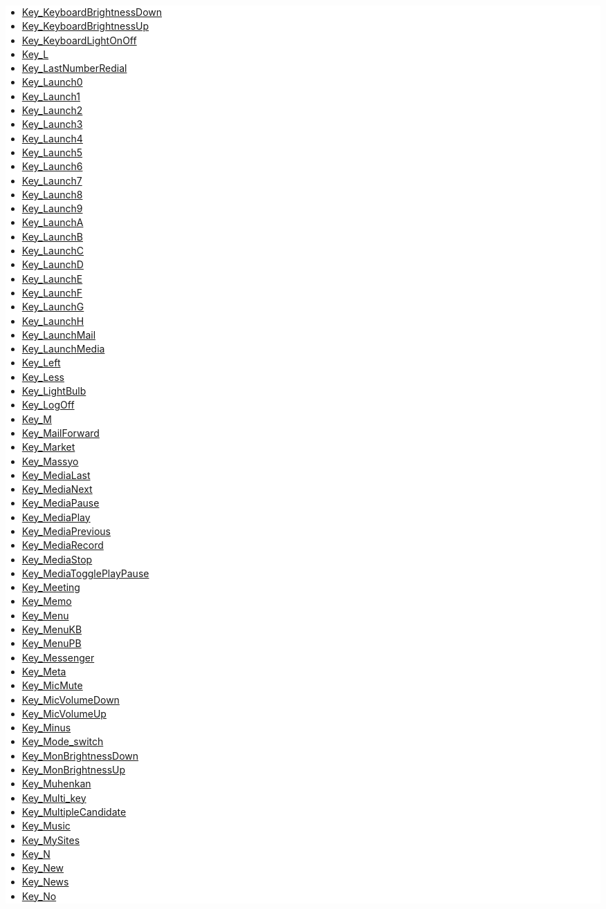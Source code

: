 * [Key_KeyboardBrightnessDown](key.md#key_keyboardbrightnessdown)
* [Key_KeyboardBrightnessUp](key.md#key_keyboardbrightnessup)
* [Key_KeyboardLightOnOff](key.md#key_keyboardlightonoff)
* [Key_L](key.md#key_l)
* [Key_LastNumberRedial](key.md#key_lastnumberredial)
* [Key_Launch0](key.md#key_launch0)
* [Key_Launch1](key.md#key_launch1)
* [Key_Launch2](key.md#key_launch2)
* [Key_Launch3](key.md#key_launch3)
* [Key_Launch4](key.md#key_launch4)
* [Key_Launch5](key.md#key_launch5)
* [Key_Launch6](key.md#key_launch6)
* [Key_Launch7](key.md#key_launch7)
* [Key_Launch8](key.md#key_launch8)
* [Key_Launch9](key.md#key_launch9)
* [Key_LaunchA](key.md#key_launcha)
* [Key_LaunchB](key.md#key_launchb)
* [Key_LaunchC](key.md#key_launchc)
* [Key_LaunchD](key.md#key_launchd)
* [Key_LaunchE](key.md#key_launche)
* [Key_LaunchF](key.md#key_launchf)
* [Key_LaunchG](key.md#key_launchg)
* [Key_LaunchH](key.md#key_launchh)
* [Key_LaunchMail](key.md#key_launchmail)
* [Key_LaunchMedia](key.md#key_launchmedia)
* [Key_Left](key.md#key_left)
* [Key_Less](key.md#key_less)
* [Key_LightBulb](key.md#key_lightbulb)
* [Key_LogOff](key.md#key_logoff)
* [Key_M](key.md#key_m)
* [Key_MailForward](key.md#key_mailforward)
* [Key_Market](key.md#key_market)
* [Key_Massyo](key.md#key_massyo)
* [Key_MediaLast](key.md#key_medialast)
* [Key_MediaNext](key.md#key_medianext)
* [Key_MediaPause](key.md#key_mediapause)
* [Key_MediaPlay](key.md#key_mediaplay)
* [Key_MediaPrevious](key.md#key_mediaprevious)
* [Key_MediaRecord](key.md#key_mediarecord)
* [Key_MediaStop](key.md#key_mediastop)
* [Key_MediaTogglePlayPause](key.md#key_mediatoggleplaypause)
* [Key_Meeting](key.md#key_meeting)
* [Key_Memo](key.md#key_memo)
* [Key_Menu](key.md#key_menu)
* [Key_MenuKB](key.md#key_menukb)
* [Key_MenuPB](key.md#key_menupb)
* [Key_Messenger](key.md#key_messenger)
* [Key_Meta](key.md#key_meta)
* [Key_MicMute](key.md#key_micmute)
* [Key_MicVolumeDown](key.md#key_micvolumedown)
* [Key_MicVolumeUp](key.md#key_micvolumeup)
* [Key_Minus](key.md#key_minus)
* [Key_Mode_switch](key.md#key_mode_switch)
* [Key_MonBrightnessDown](key.md#key_monbrightnessdown)
* [Key_MonBrightnessUp](key.md#key_monbrightnessup)
* [Key_Muhenkan](key.md#key_muhenkan)
* [Key_Multi_key](key.md#key_multi_key)
* [Key_MultipleCandidate](key.md#key_multiplecandidate)
* [Key_Music](key.md#key_music)
* [Key_MySites](key.md#key_mysites)
* [Key_N](key.md#key_n)
* [Key_New](key.md#key_new)
* [Key_News](key.md#key_news)
* [Key_No](key.md#key_no)